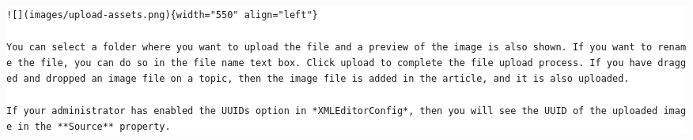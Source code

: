     ![](images/upload-assets.png){width="550" align="left"}

    You can select a folder where you want to upload the file and a preview of the image is also shown. If you want to rename the file, you can do so in the file name text box. Click upload to complete the file upload process. If you have dragged and dropped an image file on a topic, then the image file is added in the article, and it is also uploaded.

    If your administrator has enabled the UUIDs option in *XMLEditorConfig*, then you will see the UUID of the uploaded image in the **Source** property.
